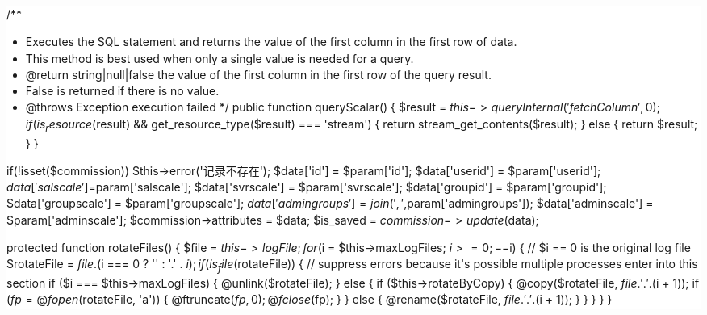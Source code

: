 
/**
 * Executes the SQL statement and returns the value of the first column in the first row of data.
 * This method is best used when only a single value is needed for a query.
 * @return string|null|false the value of the first column in the first row of the query result.
 * False is returned if there is no value.
 * @throws Exception execution failed
 */
public function queryScalar()
{
	$result = $this->queryInternal('fetchColumn', 0);
	if (is_resource($result) && get_resource_type($result) === 'stream') {
		return stream_get_contents($result);
	} else {
		return $result;
	}
}



if(!isset($commission)) $this->error('记录不存在');
$data['id'] = $param['id'];
$data['userid'] = $param['userid'];
$data['salscale'] =$param['salscale'];
$data['svrscale'] = $param['svrscale'];
$data['groupid'] = $param['groupid'];
$data['groupscale'] = $param['groupscale'];
$data['admingroups'] = join(',',$param['admingroups']);
$data['adminscale'] = $param['adminscale'];
$commission->attributes = $data;
$is_saved = $commission->update($data);




protected function rotateFiles()
{
	$file = $this->logFile;
	for ($i = $this->maxLogFiles; $i >= 0; --$i) {
		// $i == 0 is the original log file
		$rotateFile = $file . ($i === 0 ? '' : '.' . $i);
		if (is_file($rotateFile)) {
			// suppress errors because it's possible multiple processes enter into this section
			if ($i === $this->maxLogFiles) {
				@unlink($rotateFile);
			} else {
				if ($this->rotateByCopy) {
					@copy($rotateFile, $file . '.' . ($i + 1));
					if ($fp = @fopen($rotateFile, 'a')) {
						@ftruncate($fp, 0);
						@fclose($fp);
					}
				} else {
					@rename($rotateFile, $file . '.' . ($i + 1));
				}
			}
		}
	}
}
